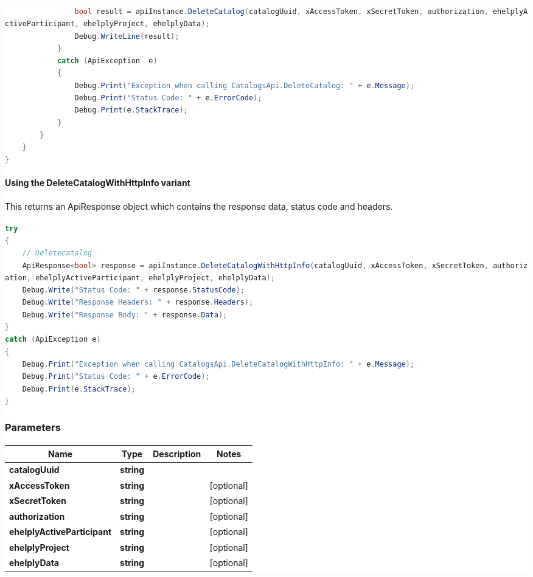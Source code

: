```csharp
                bool result = apiInstance.DeleteCatalog(catalogUuid, xAccessToken, xSecretToken, authorization, ehelplyActiveParticipant, ehelplyProject, ehelplyData);
                Debug.WriteLine(result);
            }
            catch (ApiException  e)
            {
                Debug.Print("Exception when calling CatalogsApi.DeleteCatalog: " + e.Message);
                Debug.Print("Status Code: " + e.ErrorCode);
                Debug.Print(e.StackTrace);
            }
        }
    }
}
```

#### Using the DeleteCatalogWithHttpInfo variant
This returns an ApiResponse object which contains the response data, status code and headers.

```csharp
try
{
    // Deletecatalog
    ApiResponse<bool> response = apiInstance.DeleteCatalogWithHttpInfo(catalogUuid, xAccessToken, xSecretToken, authorization, ehelplyActiveParticipant, ehelplyProject, ehelplyData);
    Debug.Write("Status Code: " + response.StatusCode);
    Debug.Write("Response Headers: " + response.Headers);
    Debug.Write("Response Body: " + response.Data);
}
catch (ApiException e)
{
    Debug.Print("Exception when calling CatalogsApi.DeleteCatalogWithHttpInfo: " + e.Message);
    Debug.Print("Status Code: " + e.ErrorCode);
    Debug.Print(e.StackTrace);
}
```

### Parameters

| Name | Type | Description | Notes |
|------|------|-------------|-------|
| **catalogUuid** | **string** |  |  |
| **xAccessToken** | **string** |  | [optional]  |
| **xSecretToken** | **string** |  | [optional]  |
| **authorization** | **string** |  | [optional]  |
| **ehelplyActiveParticipant** | **string** |  | [optional]  |
| **ehelplyProject** | **string** |  | [optional]  |
| **ehelplyData** | **string** |  | [optional]  |
